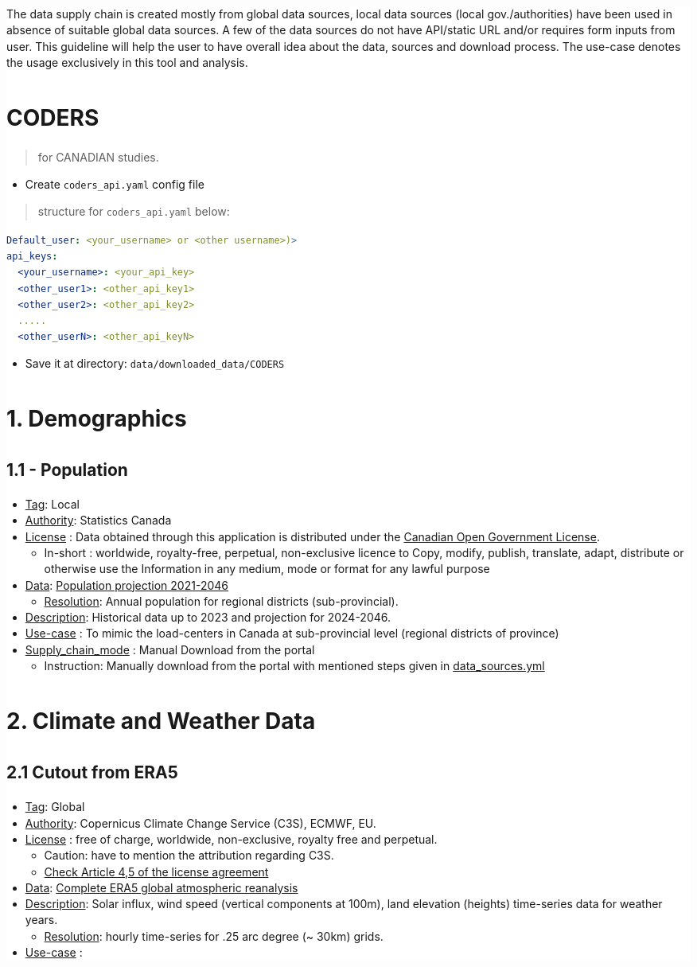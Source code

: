 

The data supply chain is  created mostly from global data sources, local data sources (local gov./authorities) have been used in absence of suitable global data sources. A few of the data sources do not have API/static URL and/or requires form inputs from user. This guideline will help the user to have overall idea about the data, sources and download process. The use-case denotes the usage exclusively in this tool and analysis.

# CODERS
> for CANADIAN studies.

- Create `coders_api.yaml` config file
> structure for `coders_api.yaml` below:

```yaml
Default_user: <your_username> or <other username>)>
api_keys:
  <your_username>: <your_api_key>
  <other_user1>: <other_api_key1>
  <other_user2>: <other_api_key2>
  .....
  <other_userN>: <other_api_keyN>
```

- Save it at directory: `data/downloaded_data/CODERS`



# 1. Demographics
## 1.1 - Population
- <U>Tag</U>: Local
- <U>Authority</U>: Statistics Canada
- <U>License</U> : Data obtained through this application is distributed under the [Canadian Open Government License](https://www2.gov.bc.ca/gov/content/data/policy-standards/open-data/open-government-licence-bc). 
    - In-short :  worldwide, royalty-free, perpetual, non-exclusive licence to Copy, modify, publish, translate, adapt, distribute or otherwise use the Information in any medium, mode or format for any lawful purpose
- <U>Data</U>: [Population projection 2021-2046](https://bcstats.shinyapps.io/popApp)
    - <U>Resolution</U>: Annual population for regional districts (sub-provincial).
- <U>Description</U>: Historical data up to 2023 and projection for 2024-2046.
- <U>Use-case</U> : To mimic the load-centers in Canada at sub-provincial level (regional districts of province) 
- <U>Supply_chain_mode</U> : Manual Download from the portal
    - Instruction: Manually download from the portal with mentioned steps given in [data_sources.yml](https://github.com/DeltaE/Linking_tool/blob/main/config/data_source.yml)

# 2. Climate and Weather Data
## 2.1  Cutout from ERA5
- <U>Tag</U>: Global
- <U>Authority</U>: Copernicus Climate Change Service (C3S), ECMWF, EU.
- <U>License</U> : free of charge, worldwide, non-exclusive, royalty free and perpetual. 
    - Caution: have to mention the attribution regarding C3S. 
    - [Check Article 4,5 of the license agreement](https://cds.climate.copernicus.eu/api/v2/terms/static/licence-to-use-copernicus-products.pdf)
- <U>Data</U>: [Complete ERA5 global atmospheric reanalysis](https://cds-beta.climate.copernicus.eu/datasets/reanalysis-era5-complete?tab=overview)
- <U>Description</U>: Solar influx, wind speed (vertical components at 100m), land elevation (heights) time-series data for weather years.
    - <U>Resolution</U>: hourly time-series for .25 arc degree (~ 30km) grids. 
- <U>Use-case</U> :